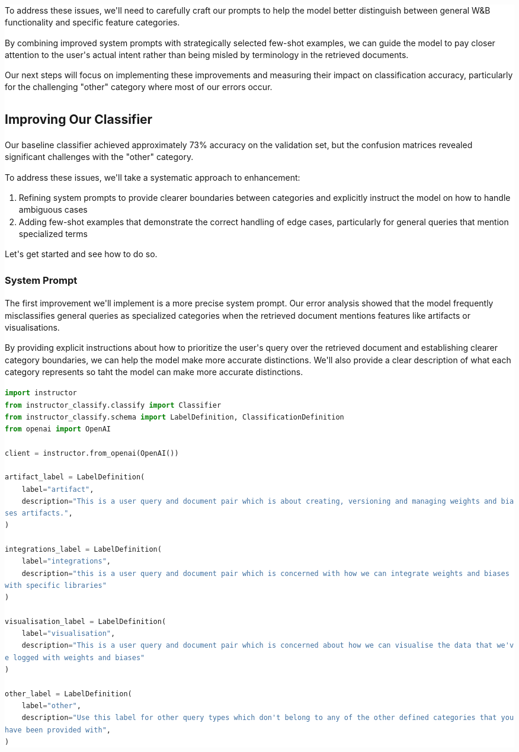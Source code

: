 To address these issues, we'll need to carefully craft our prompts to help the model better distinguish between general W&B functionality and specific feature categories. 

By combining improved system prompts with strategically selected few-shot examples, we can guide the model to pay closer attention to the user's actual intent rather than being misled by terminology in the retrieved documents. 

Our next steps will focus on implementing these improvements and measuring their impact on classification accuracy, particularly for the challenging "other" category where most of our errors occur.

## Improving Our Classifier

Our baseline classifier achieved approximately 73% accuracy on the validation set, but the confusion matrices revealed significant challenges with the "other" category. 

To address these issues, we'll take a systematic approach to enhancement:

1. Refining system prompts to provide clearer boundaries between categories and explicitly instruct the model on how to handle ambiguous cases
2. Adding few-shot examples that demonstrate the correct handling of edge cases, particularly for general queries that mention specialized terms

Let's get started and see how to do so.

### System Prompt

The first improvement we'll implement is a more precise system prompt. Our error analysis showed that the model frequently misclassifies general queries as specialized categories when the retrieved document mentions features like artifacts or visualisations.

By providing explicit instructions about how to prioritize the user's query over the retrieved document and establishing clearer category boundaries, we can help the model make more accurate distinctions. We'll also provide a clear description of what each category represents so taht the model can make more accurate distinctions.

```python
import instructor
from instructor_classify.classify import Classifier
from instructor_classify.schema import LabelDefinition, ClassificationDefinition
from openai import OpenAI

client = instructor.from_openai(OpenAI())

artifact_label = LabelDefinition(
    label="artifact",
    description="This is a user query and document pair which is about creating, versioning and managing weights and biases artifacts.",
)

integrations_label = LabelDefinition(
    label="integrations",
    description="this is a user query and document pair which is concerned with how we can integrate weights and biases with specific libraries"
)

visualisation_label = LabelDefinition(
    label="visualisation",
    description="This is a user query and document pair which is concerned about how we can visualise the data that we've logged with weights and biases"
)

other_label = LabelDefinition(
    label="other",
    description="Use this label for other query types which don't belong to any of the other defined categories that you have been provided with",
)

```